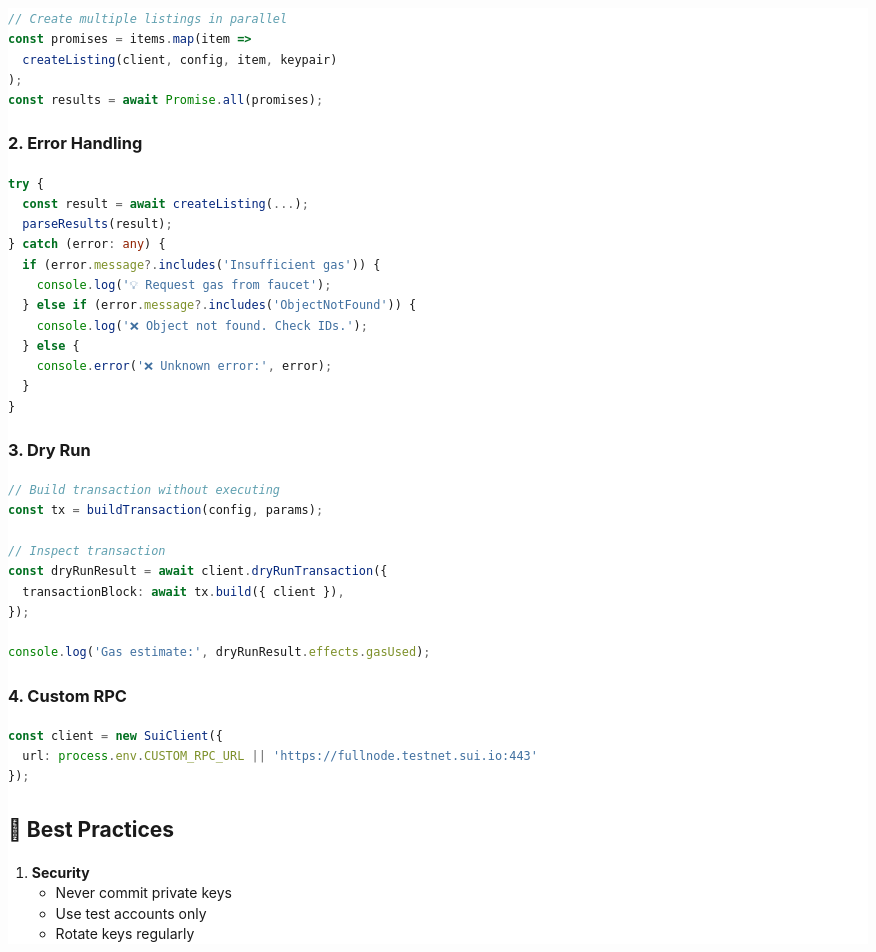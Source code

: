 ```typescript
// Create multiple listings in parallel
const promises = items.map(item => 
  createListing(client, config, item, keypair)
);
const results = await Promise.all(promises);
```

### 2. Error Handling

```typescript
try {
  const result = await createListing(...);
  parseResults(result);
} catch (error: any) {
  if (error.message?.includes('Insufficient gas')) {
    console.log('💡 Request gas from faucet');
  } else if (error.message?.includes('ObjectNotFound')) {
    console.log('❌ Object not found. Check IDs.');
  } else {
    console.error('❌ Unknown error:', error);
  }
}
```

### 3. Dry Run

```typescript
// Build transaction without executing
const tx = buildTransaction(config, params);

// Inspect transaction
const dryRunResult = await client.dryRunTransaction({
  transactionBlock: await tx.build({ client }),
});

console.log('Gas estimate:', dryRunResult.effects.gasUsed);
```

### 4. Custom RPC

```typescript
const client = new SuiClient({ 
  url: process.env.CUSTOM_RPC_URL || 'https://fullnode.testnet.sui.io:443'
});
```

## 📝 Best Practices

1. **Security**
   - Never commit private keys
   - Use test accounts only
   - Rotate keys regularly

